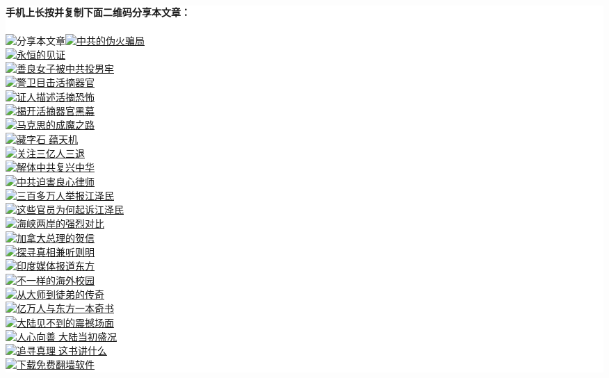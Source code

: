<strong>手机上长按并复制下面二维码分享本文章：</strong><br><br><img src="https://quickchart.io/qr?size=256&text=https://github.com/1992513/djy/blob/master/gb/25/6/15/n14531954.md%231" title="分享本文章"></td><td VALIGN=TOP><a href="https://github.com/1992513/djy/blob/master/gb/16/1/21/n4622075.md?dfh#1" target="_blank"><img src="https://raw.githubusercontent.com/1992513/djy/master/gb/300/wei-f1.jpg" title="中共的伪火骗局"  alt="中共的伪火骗局"></a><br><a href="https://github.com/1992513/www/blob/master/README.md?dfh#9" target="_blank"><img src="https://raw.githubusercontent.com/1992513/djy/master/gb/300/yong-h.jpg" title="永恒的见证"  alt="永恒的见证"></a><br><a href="https://github.com/1992513/djy/blob/master/gb/13/9/29/n3974789.md?dfh#1" target="_blank"><img src="https://raw.githubusercontent.com/1992513/djy/master/gb/300/shang-lnz.jpg" title="善良女子被中共投男牢"  alt="善良女子被中共投男牢"></a><br><a href="https://github.com/1992513/djy/blob/master/gb/16/3/16/n4663449.md?dfh#1" target="_blank"><img src="https://raw.githubusercontent.com/1992513/djy/master/gb/300/huo-z3.jpg" title="警卫目击活摘器官"  alt="警卫目击活摘器官"></a><br><a href="https://github.com/1992513/djy/blob/master/gb/16/8/7/n8177641.md?dfh#1" target="_blank"><img src="https://raw.githubusercontent.com/1992513/djy/master/gb/300/huo-z4.jpg" title="证人描述活摘恐怖"  alt="证人描述活摘恐怖"></a><br><a href="https://github.com/1992513/djy/blob/master/gb/10/4/19/n2881569.md?dfh#1" target="_blank"><img src="https://raw.githubusercontent.com/1992513/djy/master/gb/300/huo-z1.jpg" title="揭开活摘器官黑幕"  alt="揭开活摘器官黑幕"></a><br><a href="https://github.com/1992513/djy/blob/master/gb/10/11/7/n3077476.md?dfh#1" target="_blank"><img src="https://raw.githubusercontent.com/1992513/djy/master/gb/300/ma-ks.jpg" title="马克思的成魔之路"  alt="马克思的成魔之路"></a><br><a href="https://github.com/1992513/djy/blob/master/gb/14/6/9/n4173977.md?dfh#1" target="_blank"><img src="https://raw.githubusercontent.com/1992513/djy/master/gb/300/chang-zs.jpg" title="藏字石 蕴天机"  alt="藏字石 蕴天机"></a><br><a href="https://github.com/1992513/djy/blob/master/gb/18/5/10/n10381511.md?dfh#1" target="_blank"><img src="https://raw.githubusercontent.com/1992513/djy/master/gb/300/st1.jpg" title="关注三亿人三退"  alt="关注三亿人三退"></a><br><a href="https://github.com/1992513/djy/blob/master/gb/18/3/21/n10237682.md?dfh#1" target="_blank"><img src="https://raw.githubusercontent.com/1992513/djy/master/gb/300/jie-t.jpg" title="解体中共复兴中华"  alt="解体中共复兴中华"></a><br><a href="https://github.com/1992513/djy/blob/master/gb/9/2/9/n2422991.md?dfh#1" target="_blank"><img src="https://raw.githubusercontent.com/1992513/djy/master/gb/300/gao-zs.jpg" title="中共迫害良心律师"  alt="中共迫害良心律师"></a><br><a href="https://github.com/1992513/djy/blob/master/gb/18/12/9/n10900044.md?dfh#1" target="_blank"><img src="https://raw.githubusercontent.com/1992513/djy/master/gb/300/sj1.jpg" title="三百多万人举报江泽民"  alt="三百多万人举报江泽民"></a><br><a href="https://github.com/1992513/djy/blob/master/gb/18/8/28/n10672014.md?dfh#1" target="_blank"><img src="https://raw.githubusercontent.com/1992513/djy/master/gb/300/sj2.jpg" title="这些官员为何起诉江泽民"  alt="这些官员为何起诉江泽民"></a><br><a href="https://github.com/1992513/djy/blob/master/gb/8/12/18/n2367165.md?dfh#1" target="_blank"><img src="https://raw.githubusercontent.com/1992513/djy/master/gb/300/liangan.jpg" title="海峡两岸的强烈对比"  alt="海峡两岸的强烈对比"></a><br><a href="https://github.com/1992513/djy/blob/master/gb/15/12/10/n4593139.md?dfh#1" target="_blank"><img src="https://raw.githubusercontent.com/1992513/djy/master/gb/300/jia-ndzl.jpg" title="加拿大总理的贺信"  alt="加拿大总理的贺信"></a><br><a href="https://github.com/1992513/djy/blob/master/gb/11/6/17/n3289382.md?dfh#1" target="_blank"><img src="https://raw.githubusercontent.com/1992513/djy/master/gb/300/xiao-wd.jpg" title="探寻真相兼听则明"  alt="探寻真相兼听则明"></a><br><a href="https://github.com/1992513/djy/blob/master/gb/18/10/27/n10812623.md?dfh#1" target="_blank"><img src="https://raw.githubusercontent.com/1992513/djy/master/gb/300/yindu.jpg" title="印度媒体报道东方"  alt="印度媒体报道东方"></a><br><a href="https://github.com/1992513/djy/blob/master/gb/18/6/9/n10469652.md?dfh#1" target="_blank"><img src="https://raw.githubusercontent.com/1992513/djy/master/gb/300/xie-j.jpg" title="不一样的海外校园"  alt="不一样的海外校园"></a><br><a href="https://github.com/1992513/djy/blob/master/gb/7/4/5/n1669415.md?dfh#1" target="_blank"><img src="https://raw.githubusercontent.com/1992513/djy/master/gb/300/li-up.jpg" title="从大师到徒弟的传奇"  alt="从大师到徒弟的传奇"></a><br><a href="https://github.com/1992513/djy/blob/master/gb/17/5/26/n9191512.md?dfh#1" target="_blank"><img src="https://raw.githubusercontent.com/1992513/djy/master/gb/300/zfl2.jpg" title="亿万人与东方一本奇书"  alt="亿万人与东方一本奇书"></a><br><a href="https://github.com/1992513/djy/blob/master/gb/13/11/27/n4020290.md?dfh#1" target="_blank"><img src="https://raw.githubusercontent.com/1992513/djy/master/gb/300/zhen-h.jpg" title="大陆见不到的震撼场面"  alt="大陆见不到的震撼场面"></a><br><a href="https://github.com/1992513/djy/blob/master/gb/15/7/17/n4482910.md?dfh#1" target="_blank"><img src="https://raw.githubusercontent.com/1992513/djy/master/gb/300/dalu-sk.jpg" title="人心向善 大陆当初盛况"  alt="人心向善 大陆当初盛况"></a><br><a href="https://github.com/1992513/djy/blob/master/gb/19/1/5/n10955468.md?dfh#1" target="_blank"><img src="https://raw.githubusercontent.com/1992513/djy/master/gb/300/zfl1.jpg" title="追寻真理 这书讲什么"  alt="追寻真理 这书讲什么"></a><br><a href="https://github.com/1992513/www/blob/master/README.md?dfh#1" target="_blank"><img src="https://raw.githubusercontent.com/1992513/djy/master/gb/300/fq1.jpg" title="下载免费翻墙软件"  alt="下载免费翻墙软件"></a><br></td></tr></table>
